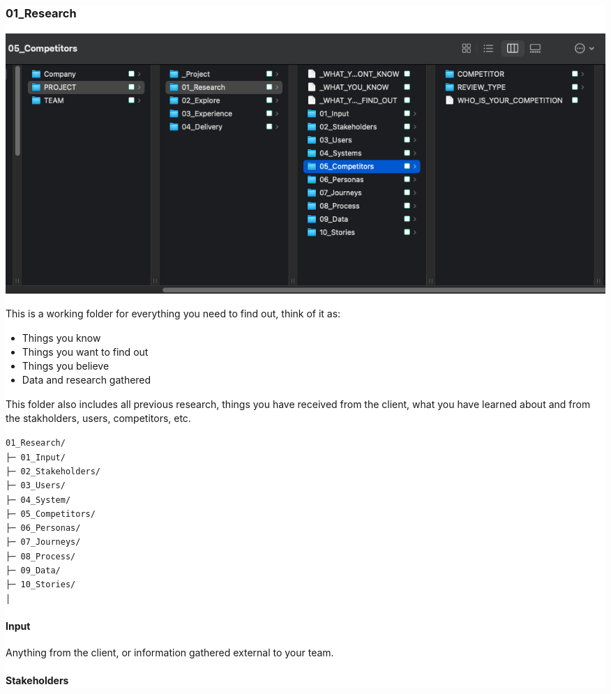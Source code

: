 ### 01_Research

![REED-01_Research](public/images/REED-01_Research.png)

This is a working folder for everything you need to find out, think of it as:
- Things you know
- Things you want to find out
- Things you believe
- Data and research gathered

This folder also includes all previous research, things you have received from the client, what you have learned about and from the stakholders, users, competitors, etc.

```
01_Research/
├─ 01_Input/
├─ 02_Stakeholders/
├─ 03_Users/
├─ 04_System/
├─ 05_Competitors/
├─ 06_Personas/
├─ 07_Journeys/
├─ 08_Process/
├─ 09_Data/
├─ 10_Stories/
│
```

#### Input

Anything from the client, or information gathered external to your team.

#### Stakeholders
